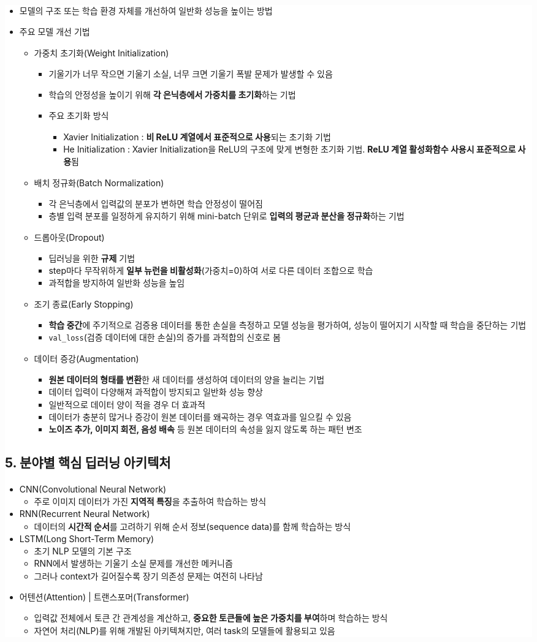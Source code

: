 - 모델의 구조 또는 학습 환경 자체를 개선하여 일반화 성능을 높이는 방법

- 주요 모델 개선 기법

  - 가중치 초기화(Weight Initialization)

    - 기울기가 너무 작으면 기울기 소실, 너무 크면 기울기 폭발 문제가 발생할 수 있음
    - 학습의 안정성을 높이기 위해 **각 은닉층에서 가중치를 초기화**하는 기법

    - 주요 초기화 방식
      - Xavier Initialization : **비 ReLU 계열에서 표준적으로 사용**되는 초기화 기법
      - He Initialization : Xavier Initialization을 ReLU의 구조에 맞게 변형한 초기화 기법. **ReLU 계열 활성화함수 사용시 표준적으로 사용**됨


  - 배치 정규화(Batch Normalization)

    - 각 은닉층에서 입력값의 분포가 변하면 학습 안정성이 떨어짐
    - 층별 입력 분포를 일정하게 유지하기 위해 mini-batch 단위로 **입력의 평균과 분산을 정규화**하는 기법


  - 드롭아웃(Dropout)

    - 딥러닝을 위한 **규제** 기법
    - step마다 무작위하게 **일부 뉴런을 비활성화**(가중치=0)하여 서로 다른 데이터 조합으로 학습
    - 과적합을 방지하여 일반화 성능을 높임


  - 조기 종료(Early Stopping)

    - **학습 중간**에 주기적으로 검증용 데이터를 통한 손실을 측정하고 모델 성능을 평가하여, 성능이 떨어지기 시작할 때 학습을 중단하는 기법
    - `val_loss`(검증 데이터에 대한 손실)의 증가를 과적합의 신호로 봄


  - 데이터 증강(Augmentation)

    - **원본 데이터의 형태를 변환**한 새 데이터를 생성하여 데이터의 양을 늘리는 기법
    - 데이터 입력이 다양해져 과적합이 방지되고 일반화 성능 향상
    - 일반적으로 데이터 양이 적을 경우 더 효과적
    - 데이터가 충분히 많거나 증강이 원본 데이터를 왜곡하는 경우 역효과를 일으킬 수 있음
    - **노이즈 추가, 이미지 회전, 음성 배속** 등 원본 데이터의 속성을 잃지 않도록 하는 패턴 변조

    


##  5. 분야별 핵심 딥러닝 아키텍처

   * CNN(Convolutional Neural Network)
     * 주로 이미지 데이터가 가진 **지역적 특징**을 추출하여 학습하는 방식
   * RNN(Recurrent Neural Network)
     * 데이터의 **시간적 순서**를 고려하기 위해 순서 정보(sequence data)를 함께 학습하는 방식
   * LSTM(Long Short-Term Memory)
     * 초기 NLP 모델의 기본 구조
     * RNN에서 발생하는 기울기 소실 문제를 개선한 메커니즘
     * 그러나 context가 길어질수록 장기 의존성 문제는 여전히 나타남


- 어텐션(Attention) | 트랜스포머(Transformer)

   * 입력값 전체에서 토큰 간 관계성을 계산하고, **중요한 토큰들에 높은 가중치를 부여**하며 학습하는 방식
   * 자연어 처리(NLP)를 위해 개발된 아키텍쳐지만, 여러 task의 모델들에 활용되고 있음
   
